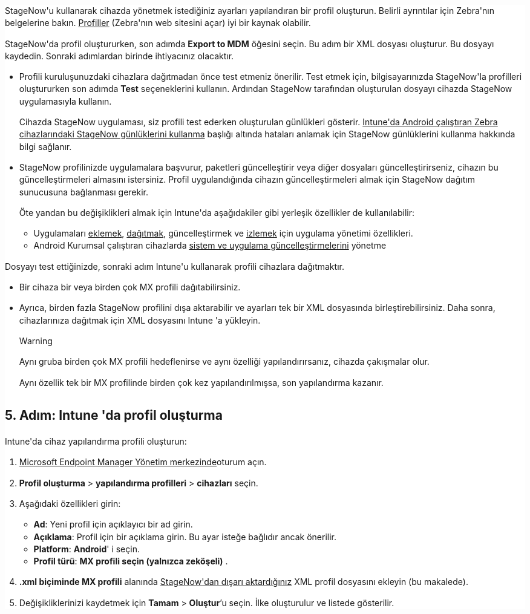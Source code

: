 StageNow'u kullanarak cihazda yönetmek istediğiniz ayarları yapılandıran bir profil oluşturun. Belirli ayrıntılar için Zebra'nın belgelerine bakın. [Profiller](http://techdocs.zebra.com/stagenow/3-2/stagingprofiles/) (Zebra'nın web sitesini açar) iyi bir kaynak olabilir.

StageNow'da profil oluştururken, son adımda **Export to MDM** öğesini seçin. Bu adım bir XML dosyası oluşturur. Bu dosyayı kaydedin. Sonraki adımlardan birinde ihtiyacınız olacaktır.

- Profili kuruluşunuzdaki cihazlara dağıtmadan önce test etmeniz önerilir. Test etmek için, bilgisayarınızda StageNow'la profilleri oluştururken son adımda **Test** seçeneklerini kullanın. Ardından StageNow tarafından oluşturulan dosyayı cihazda StageNow uygulamasıyla kullanın.

  Cihazda StageNow uygulaması, siz profili test ederken oluşturulan günlükleri gösterir. [Intune'da Android çalıştıran Zebra cihazlarındaki StageNow günlüklerini kullanma](android-zebra-mx-logs-troubleshoot.md) başlığı altında hataları anlamak için StageNow günlüklerini kullanma hakkında bilgi sağlanır.

- StageNow profilinizde uygulamalara başvurur, paketleri güncelleştirir veya diğer dosyaları güncelleştirirseniz, cihazın bu güncelleştirmeleri almasını istersiniz. Profil uygulandığında cihazın güncelleştirmeleri almak için StageNow dağıtım sunucusuna bağlanması gerekir. 

  Öte yandan bu değişiklikleri almak için Intune'da aşağıdakiler gibi yerleşik özellikler de kullanılabilir:

  - Uygulamaları [eklemek](../apps/apps-add.md), [dağıtmak](../apps/apps-deploy.md), güncelleştirmek ve [izlemek](../apps/apps-monitor.md) için uygulama yönetimi özellikleri.
  - Android Kurumsal çalıştıran cihazlarda [sistem ve uygulama güncelleştirmelerini](device-restrictions-android-for-work.md#device-owner-only) yönetme

Dosyayı test ettiğinizde, sonraki adım Intune'u kullanarak profili cihazlara dağıtmaktır.

- Bir cihaza bir veya birden çok MX profili dağıtabilirsiniz.
- Ayrıca, birden fazla StageNow profilini dışa aktarabilir ve ayarları tek bir XML dosyasında birleştirebilirsiniz. Daha sonra, cihazlarınıza dağıtmak için XML dosyasını Intune 'a yükleyin.

  > [!WARNING]
  > Aynı gruba birden çok MX profili hedeflenirse ve aynı özelliği yapılandırırsanız, cihazda çakışmalar olur.
  >
  > Aynı özellik tek bir MX profilinde birden çok kez yapılandırılmışsa, son yapılandırma kazanır.

## <a name="step-5-create-a-profile-in-intune"></a>5\. Adım: Intune 'da profil oluşturma

Intune'da cihaz yapılandırma profili oluşturun:

1. [Microsoft Endpoint Manager Yönetim merkezinde](https://go.microsoft.com/fwlink/?linkid=2109431)oturum açın.
2. **Profil oluşturma** > **yapılandırma profilleri** > **cihazları** seçin.
3. Aşağıdaki özellikleri girin:

    - **Ad**: Yeni profil için açıklayıcı bir ad girin.
    - **Açıklama**: Profil için bir açıklama girin. Bu ayar isteğe bağlıdır ancak önerilir.
    - **Platform**: **Android**' i seçin.
    - **Profil türü**: **MX profili seçin (yalnızca zeköşeli)** .

4. **.xml biçiminde MX profili** alanında [StageNow'dan dışarı aktardığınız](#step-4-create-a-device-management-profile-in-stagenow) XML profil dosyasını ekleyin (bu makalede).
5. Değişikliklerinizi kaydetmek için **Tamam** > **Oluştur**’u seçin. İlke oluşturulur ve listede gösterilir.

